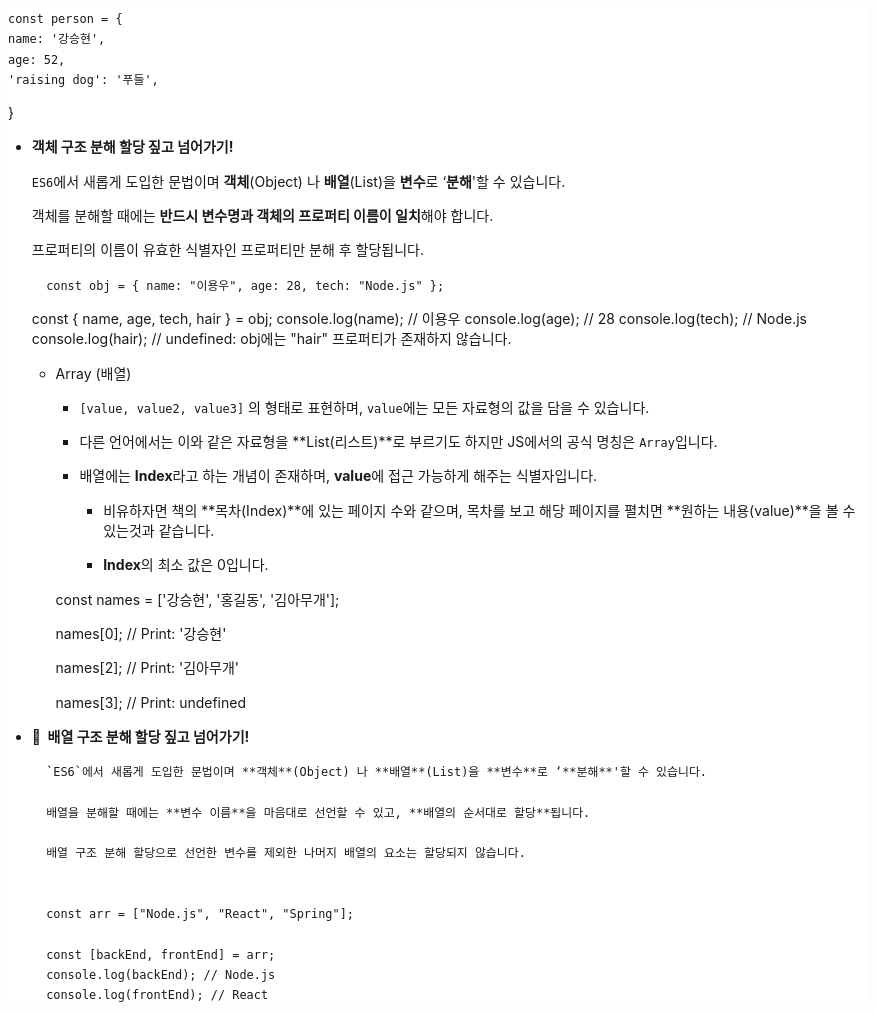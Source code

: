 

    const person = {
	name: '강승현',
	age: 52,
	'raising dog': '푸들',
}



- **객체 구조 분해 할당 짚고 넘어가기!**
    
    `ES6`에서 새롭게 도입한 문법이며 **객체**(Object) 나 **배열**(List)을 **변수**로 ‘**분해**'할 수 있습니다.
    
    객체를 분해할 때에는 **반드시 변수명과 객체의 프로퍼티 이름이 일치**해야 합니다.
    
    프로퍼티의 이름이 유효한 식별자인 프로퍼티만 분해 후 할당됩니다.


        const obj = { name: "이용우", age: 28, tech: "Node.js" };

    const { name, age, tech, hair } = obj;
    console.log(name); // 이용우
    console.log(age); // 28
    console.log(tech); // Node.js
    console.log(hair); // undefined: obj에는 "hair" 프로퍼티가 존재하지 않습니다.

    - Array (배열)
        - `[value, value2, value3]` 의 형태로 표현하며, `value`에는 모든 자료형의 값을 담을 수 있습니다.
       
        - 다른 언어에서는 이와 같은 자료형을 **List(리스트)**로 부르기도 하지만 JS에서의 공식 명칭은 `Array`입니다.
       
        - 배열에는 **Index**라고 하는 개념이 존재하며, **value**에 접근 가능하게 해주는 식별자입니다.
           
            - 비유하자면 책의 **목차(Index)**에 있는 페이지 수와 같으며, 목차를 보고 해당 페이지를 펼치면 **원하는 내용(value)**을 볼 수 있는것과 같습니다.
           
            - **Index**의 최소 값은 0입니다.
        

        const names = ['강승현', '홍길동', '김아무개'];

        names[0];
        // Print: '강승현'

        names[2];
        // Print: '김아무개'

        names[3];
        // Print: undefined



- **🧩  배열 구조 분해 할당 짚고 넘어가기!**
    
        `ES6`에서 새롭게 도입한 문법이며 **객체**(Object) 나 **배열**(List)을 **변수**로 ‘**분해**'할 수 있습니다.
        
        배열을 분해할 때에는 **변수 이름**을 마음대로 선언할 수 있고, **배열의 순서대로 할당**됩니다.
        
        배열 구조 분해 할당으로 선언한 변수를 제외한 나머지 배열의 요소는 할당되지 않습니다.


        const arr = ["Node.js", "React", "Spring"];

        const [backEnd, frontEnd] = arr;
        console.log(backEnd); // Node.js
        console.log(frontEnd); // React
